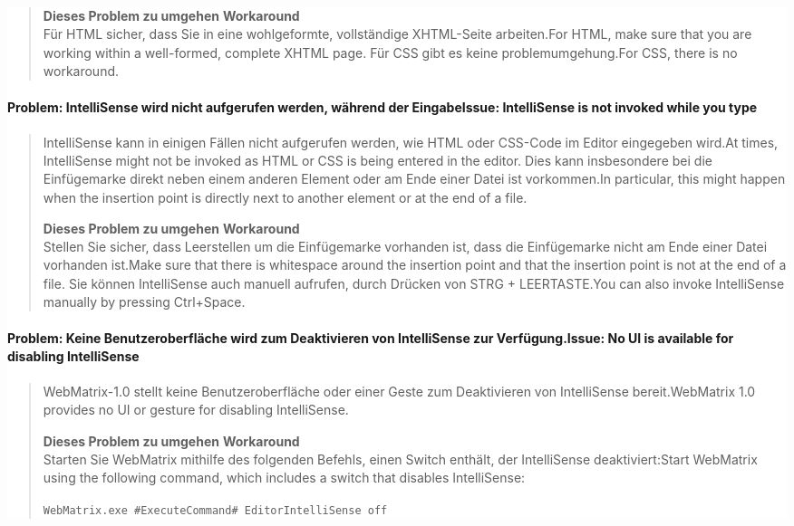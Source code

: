 > <span data-ttu-id="a8da1-322">**Dieses Problem zu umgehen** </span><span class="sxs-lookup"><span data-stu-id="a8da1-322">**Workaround** </span></span>  
> <span data-ttu-id="a8da1-323">Für HTML sicher, dass Sie in eine wohlgeformte, vollständige XHTML-Seite arbeiten.</span><span class="sxs-lookup"><span data-stu-id="a8da1-323">For HTML, make sure that you are working within a well-formed, complete XHTML page.</span></span> <span data-ttu-id="a8da1-324">Für CSS gibt es keine problemumgehung.</span><span class="sxs-lookup"><span data-stu-id="a8da1-324">For CSS, there is no workaround.</span></span>


#### <a name="issue-intellisense-is-not-invoked-while-you-type"></a><span data-ttu-id="a8da1-325">Problem: IntelliSense wird nicht aufgerufen werden, während der Eingabe</span><span class="sxs-lookup"><span data-stu-id="a8da1-325">Issue: IntelliSense is not invoked while you type</span></span>

> <span data-ttu-id="a8da1-326">IntelliSense kann in einigen Fällen nicht aufgerufen werden, wie HTML oder CSS-Code im Editor eingegeben wird.</span><span class="sxs-lookup"><span data-stu-id="a8da1-326">At times, IntelliSense might not be invoked as HTML or CSS is being entered in the editor.</span></span> <span data-ttu-id="a8da1-327">Dies kann insbesondere bei die Einfügemarke direkt neben einem anderen Element oder am Ende einer Datei ist vorkommen.</span><span class="sxs-lookup"><span data-stu-id="a8da1-327">In particular, this might happen when the insertion point is directly next to another element or at the end of a file.</span></span> 
> 
> <span data-ttu-id="a8da1-328">**Dieses Problem zu umgehen** </span><span class="sxs-lookup"><span data-stu-id="a8da1-328">**Workaround** </span></span>  
> <span data-ttu-id="a8da1-329">Stellen Sie sicher, dass Leerstellen um die Einfügemarke vorhanden ist, dass die Einfügemarke nicht am Ende einer Datei vorhanden ist.</span><span class="sxs-lookup"><span data-stu-id="a8da1-329">Make sure that there is whitespace around the insertion point and that the insertion point is not at the end of a file.</span></span> <span data-ttu-id="a8da1-330">Sie können IntelliSense auch manuell aufrufen, durch Drücken von STRG + LEERTASTE.</span><span class="sxs-lookup"><span data-stu-id="a8da1-330">You can also invoke IntelliSense manually by pressing Ctrl+Space.</span></span>


#### <a name="issue-no-ui-is-available-for-disabling-intellisense"></a><span data-ttu-id="a8da1-331">Problem: Keine Benutzeroberfläche wird zum Deaktivieren von IntelliSense zur Verfügung.</span><span class="sxs-lookup"><span data-stu-id="a8da1-331">Issue: No UI is available for disabling IntelliSense</span></span>

> <span data-ttu-id="a8da1-332">WebMatrix-1.0 stellt keine Benutzeroberfläche oder einer Geste zum Deaktivieren von IntelliSense bereit.</span><span class="sxs-lookup"><span data-stu-id="a8da1-332">WebMatrix 1.0 provides no UI or gesture for disabling IntelliSense.</span></span> 
> 
> <span data-ttu-id="a8da1-333">**Dieses Problem zu umgehen** </span><span class="sxs-lookup"><span data-stu-id="a8da1-333">**Workaround** </span></span>  
> <span data-ttu-id="a8da1-334">Starten Sie WebMatrix mithilfe des folgenden Befehls, einen Switch enthält, der IntelliSense deaktiviert:</span><span class="sxs-lookup"><span data-stu-id="a8da1-334">Start WebMatrix using the following command, which includes a switch that disables IntelliSense:</span></span>  
>   
> `WebMatrix.exe #ExecuteCommand# EditorIntelliSense off`
